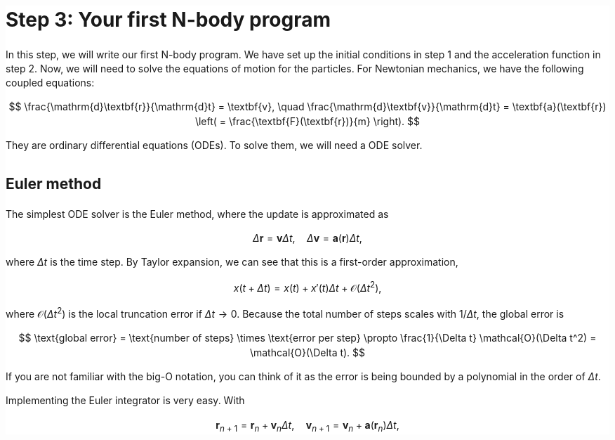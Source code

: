# Step 3: Your first N-body program

In this step, we will write our first N-body program.
We have set up the initial conditions in step 1 and 
the acceleration function in step 2. Now, we will need to
solve the equations of motion for the particles.
For Newtonian mechanics, we have the following coupled equations:

$$
    \frac{\mathrm{d}\textbf{r}}{\mathrm{d}t} 
    = \textbf{v}, \quad
    \frac{\mathrm{d}\textbf{v}}{\mathrm{d}t} 
    = \textbf{a}(\textbf{r}) \left( = \frac{\textbf{F}(\textbf{r})}{m} \right).
$$

They are ordinary differential equations (ODEs). To solve them, we will
need a ODE solver. 

## Euler method
The simplest ODE solver is the Euler method, where the update
is approximated as

$$
    \Delta \mathbf{r} = \mathbf{v} \Delta t, \quad 
    \Delta \mathbf{v} = \mathbf{a}(\mathbf{r}) \Delta t,
$$

where $\Delta t$ is the time step.
By Taylor expansion, we can see that this is a first-order approximation,

$$
    x(t + \Delta t) = x(t) + x'(t) \Delta t + \mathcal{O}(\Delta t^2),
$$

where $\mathcal{O}(\Delta t^2)$ is the local truncation error if $\Delta t \to 0$. 
Because the total number of steps scales with $1/\Delta t$, the global error is 

$$
    \text{global error} =
    \text{number of steps} \times \text{error per step}
    \propto \frac{1}{\Delta t} \mathcal{O}(\Delta t^2) = \mathcal{O}(\Delta t).
$$

If you are not familiar with the big-O notation, you can think of it
as the error is being bounded by a polynomial in the order 
of $\Delta t$.

Implementing the Euler integrator is very easy. With

$$
    \mathbf{r}_{n + 1} = \mathbf{r}_n + \mathbf{v}_n \Delta t, \quad
    \mathbf{v}_{n + 1} = \mathbf{v}_n + \mathbf{a}(\mathbf{r}_{n}) \Delta t,
$$
